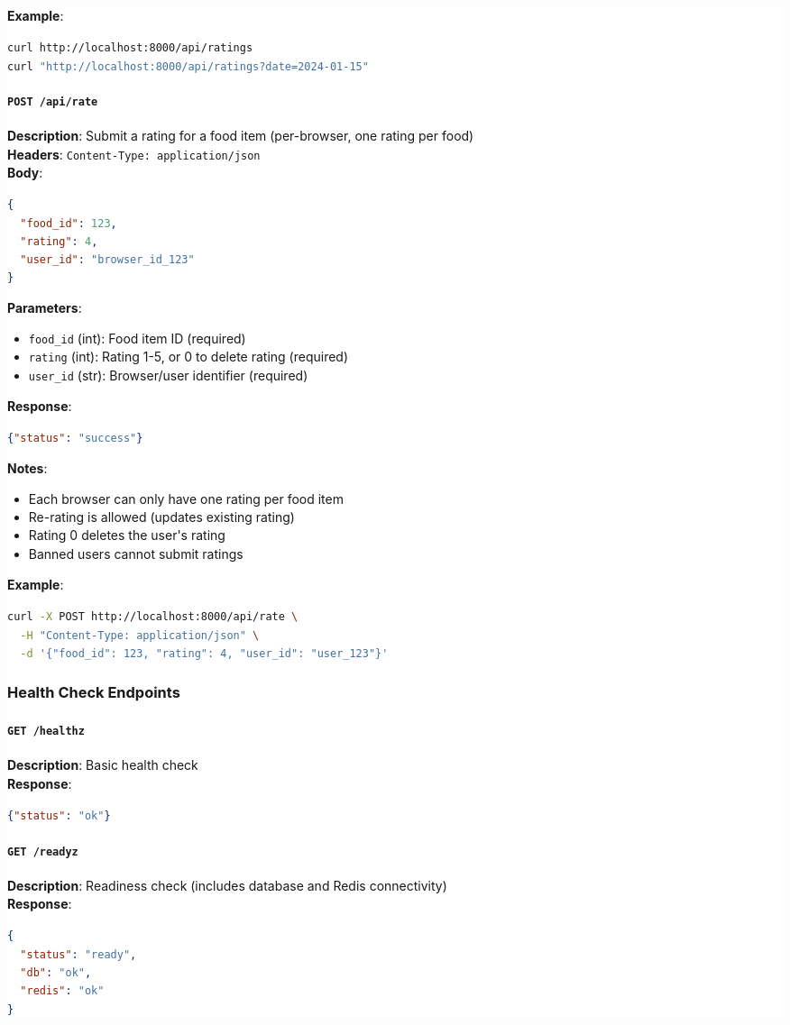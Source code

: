 **Example**:
```bash
curl http://localhost:8000/api/ratings
curl "http://localhost:8000/api/ratings?date=2024-01-15"
```

#### `POST /api/rate`
**Description**: Submit a rating for a food item (per-browser, one rating per food)  
**Headers**: `Content-Type: application/json`  
**Body**:
```json
{
  "food_id": 123,
  "rating": 4,
  "user_id": "browser_id_123"
}
```

**Parameters**:
- `food_id` (int): Food item ID (required)
- `rating` (int): Rating 1-5, or 0 to delete rating (required)
- `user_id` (str): Browser/user identifier (required)

**Response**:
```json
{"status": "success"}
```

**Notes**:
- Each browser can only have one rating per food item
- Re-rating is allowed (updates existing rating)
- Rating 0 deletes the user's rating
- Banned users cannot submit ratings

**Example**:
```bash
curl -X POST http://localhost:8000/api/rate \
  -H "Content-Type: application/json" \
  -d '{"food_id": 123, "rating": 4, "user_id": "user_123"}'
```

### Health Check Endpoints

#### `GET /healthz`
**Description**: Basic health check  
**Response**:
```json
{"status": "ok"}
```

#### `GET /readyz`
**Description**: Readiness check (includes database and Redis connectivity)  
**Response**:
```json
{
  "status": "ready",
  "db": "ok",
  "redis": "ok"
}
```

